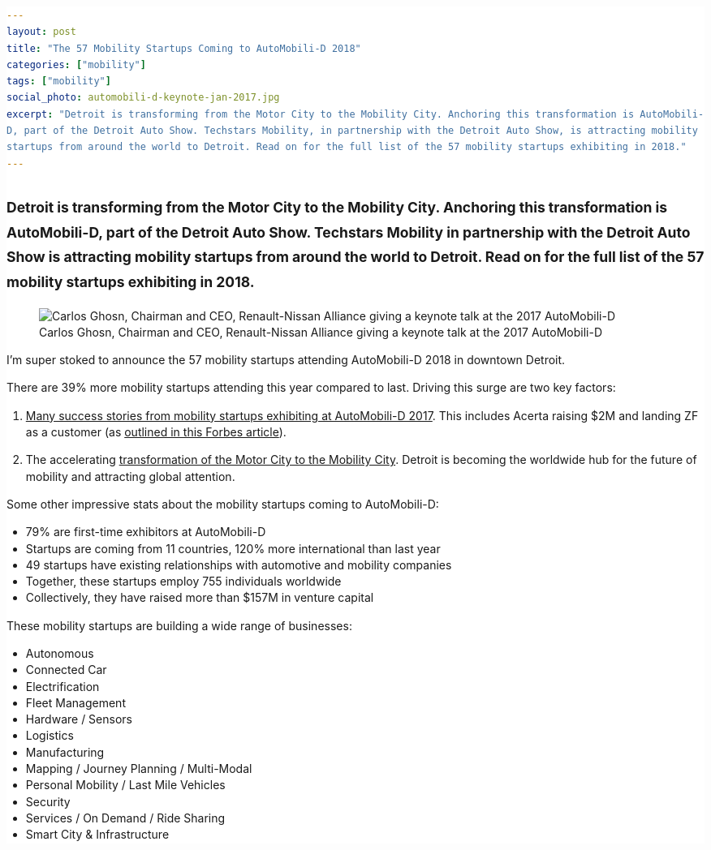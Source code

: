 ```yaml
---
layout: post
title: "The 57 Mobility Startups Coming to AutoMobili-D 2018"
categories: ["mobility"]
tags: ["mobility"]
social_photo: automobili-d-keynote-jan-2017.jpg
excerpt: "Detroit is transforming from the Motor City to the Mobility City. Anchoring this transformation is AutoMobili-D, part of the Detroit Auto Show. Techstars Mobility, in partnership with the Detroit Auto Show, is attracting mobility startups from around the world to Detroit. Read on for the full list of the 57 mobility startups exhibiting in 2018."
---
```


<h2 class="sub-title"><small>Detroit is transforming from the Motor City to the Mobility City. Anchoring this transformation is AutoMobili-D, part of the Detroit Auto Show. Techstars Mobility in partnership with the Detroit Auto Show is attracting mobility startups from around the world to Detroit. Read on for the full list of the 57 mobility startups exhibiting in 2018.</small></h2>

<figure class="wide">
<img src="{% asset_path automobili-d-keynote-jan-2017.jpg %}" alt="Carlos Ghosn, Chairman and CEO, Renault-Nissan Alliance giving a keynote talk at the 2017 AutoMobili-D">
<figcaption>Carlos Ghosn, Chairman and CEO, Renault-Nissan Alliance giving a keynote talk at the 2017 AutoMobili-D</figcaption>
</figure>

I’m super stoked to announce the 57 mobility startups attending AutoMobili-D 2018 in downtown Detroit.

There are 39% more mobility startups attending this year compared to last. Driving this surge are two key factors:

1. [Many success stories from mobility startups exhibiting at AutoMobili-D 2017](https://medium.com/techstars/startup-applications-now-open-for-2018-automobili-d-mobility-startup-expo-in-detroit-b5f055c3d92a). This includes Acerta raising $2M and landing ZF as a customer (as [outlined in this Forbes article](https://www.forbes.com/sites/dalebuss/2017/10/25/mobility-matchmaking-acerta-zf-connection-exemplify-goal-for-new-platform-at-detroits-auto-show/)).

2. The accelerating [transformation of the Motor City to the Mobility City](https://venturebeat.com/2017/11/30/how-detroits-automotive-roots-made-it-a-hub-for-transportation-startups/). Detroit is becoming the worldwide hub for the future of mobility and attracting global attention.

Some other impressive stats about the mobility startups coming to AutoMobili-D:

- 79% are first-time exhibitors at AutoMobili-D
- Startups are coming from 11 countries, 120% more international than last year
- 49 startups have existing relationships with automotive and mobility companies
- Together, these startups employ 755 individuals worldwide
- Collectively, they have raised more than $157M in venture capital


These mobility startups are building a wide range of businesses:

- Autonomous
- Connected Car
- Electrification
- Fleet Management
- Hardware / Sensors
- Logistics
- Manufacturing
- Mapping / Journey Planning / Multi-Modal
- Personal Mobility / Last Mile Vehicles
- Security
- Services / On Demand / Ride Sharing
- Smart City & Infrastructure

